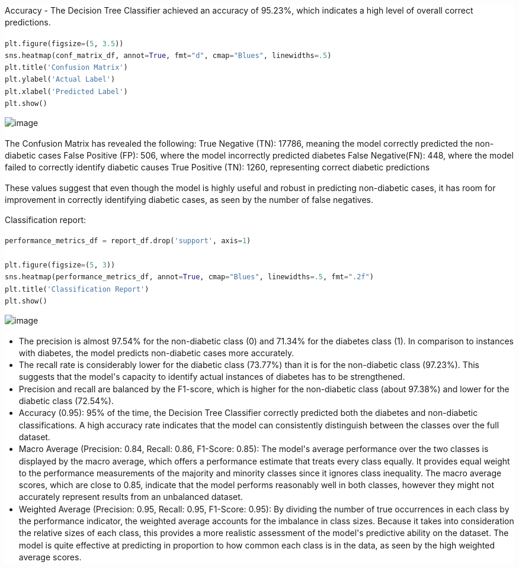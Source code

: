 Accuracy - The Decision Tree Classifier achieved an accuracy of 95.23%, which indicates a high level of overall correct predictions. 

```python
plt.figure(figsize=(5, 3.5))
sns.heatmap(conf_matrix_df, annot=True, fmt="d", cmap="Blues", linewidths=.5)
plt.title('Confusion Matrix')
plt.ylabel('Actual Label')
plt.xlabel('Predicted Label')
plt.show()
```

![image](https://github.gatech.edu/storage/user/71766/files/e079ed0f-4b5e-4f6d-8738-ada26a9fb62c)

The Confusion Matrix has revealed the following:
True Negative (TN): 17786, meaning the model correctly predicted the non-diabetic cases
False Positive (FP): 506, where the model incorrectly predicted diabetes
False Negative(FN): 448, where the model failed to correctly identify diabetic causes
True Positive (TN): 1260, representing correct diabetic predictions

These values suggest that even though the model is highly useful and robust in predicting non-diabetic cases, it has room for improvement in correctly identifying diabetic cases, as seen by the number of false negatives. 

Classification report:

```python
performance_metrics_df = report_df.drop('support', axis=1)

plt.figure(figsize=(5, 3))
sns.heatmap(performance_metrics_df, annot=True, cmap="Blues", linewidths=.5, fmt=".2f")
plt.title('Classification Report')
plt.show()
```

![image](https://github.gatech.edu/storage/user/71766/files/97c60fa5-ce9c-4671-9dcf-d064ee99ec64)

- The precision is almost 97.54% for the non-diabetic class (0) and 71.34% for the diabetes class (1). In comparison to instances with diabetes, the model predicts non-diabetic cases more accurately.
- The recall rate is considerably lower for the diabetic class (73.77%) than it is for the non-diabetic class (97.23%). This suggests that the model's capacity to identify actual instances of diabetes has to be strengthened.
- Precision and recall are balanced by the F1-score, which is higher for the non-diabetic class (about 97.38%) and lower for the diabetic class (72.54%).
- Accuracy (0.95): 95% of the time, the Decision Tree Classifier correctly predicted both the diabetes and non-diabetic classifications. A high accuracy rate indicates that the model can consistently distinguish between the classes over the full dataset.
- Macro Average (Precision: 0.84, Recall: 0.86, F1-Score: 0.85): The model's average performance over the two classes is displayed by the macro average, which offers a performance estimate that treats every class equally. It provides equal weight to the performance measurements of the majority and minority classes since it ignores class inequality. The macro average scores, which are close to 0.85, indicate that the model performs reasonably well in both classes, however they might not accurately represent results from an unbalanced dataset.
- Weighted Average (Precision: 0.95, Recall: 0.95, F1-Score: 0.95): By dividing the number of true occurrences in each class by the performance indicator, the weighted average accounts for the imbalance in class sizes. Because it takes into consideration the relative sizes of each class, this provides a more realistic assessment of the model's predictive ability on the dataset. The model is quite effective at predicting in proportion to how common each class is in the data, as seen by the high weighted average scores.
